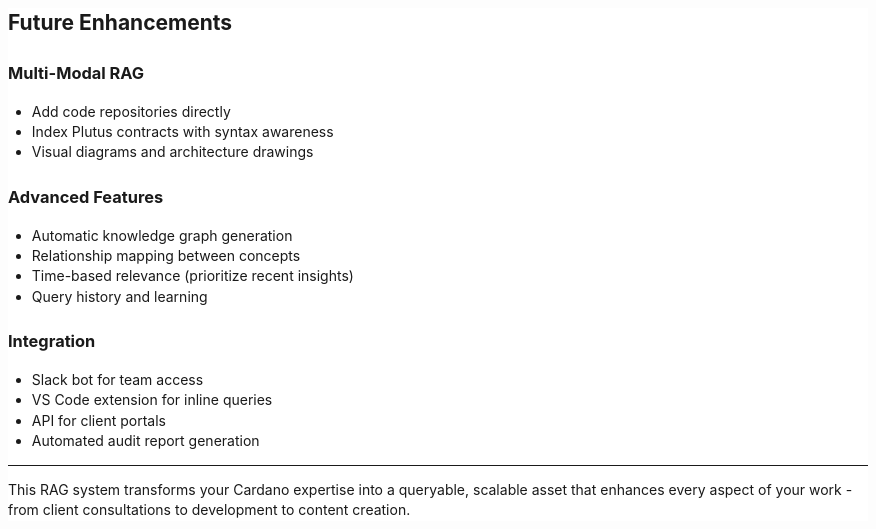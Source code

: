 
## Future Enhancements

### Multi-Modal RAG
- Add code repositories directly
- Index Plutus contracts with syntax awareness
- Visual diagrams and architecture drawings

### Advanced Features
- Automatic knowledge graph generation
- Relationship mapping between concepts
- Time-based relevance (prioritize recent insights)
- Query history and learning

### Integration
- Slack bot for team access
- VS Code extension for inline queries
- API for client portals
- Automated audit report generation

---

This RAG system transforms your Cardano expertise into a queryable, scalable asset that enhances every aspect of your work - from client consultations to development to content creation.